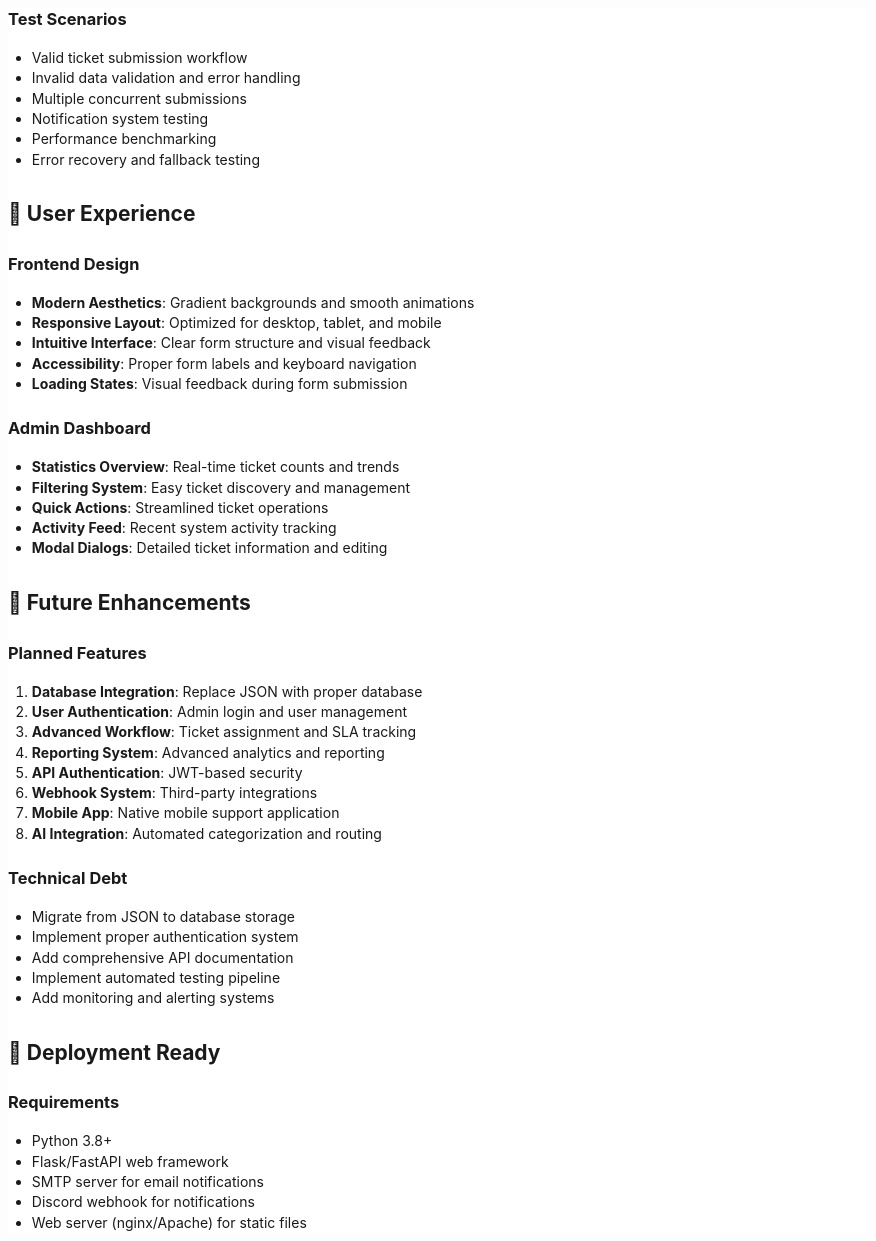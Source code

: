 ### Test Scenarios
- Valid ticket submission workflow
- Invalid data validation and error handling
- Multiple concurrent submissions
- Notification system testing
- Performance benchmarking
- Error recovery and fallback testing

## 🎨 User Experience

### Frontend Design
- **Modern Aesthetics**: Gradient backgrounds and smooth animations
- **Responsive Layout**: Optimized for desktop, tablet, and mobile
- **Intuitive Interface**: Clear form structure and visual feedback
- **Accessibility**: Proper form labels and keyboard navigation
- **Loading States**: Visual feedback during form submission

### Admin Dashboard
- **Statistics Overview**: Real-time ticket counts and trends
- **Filtering System**: Easy ticket discovery and management
- **Quick Actions**: Streamlined ticket operations
- **Activity Feed**: Recent system activity tracking
- **Modal Dialogs**: Detailed ticket information and editing

## 🔮 Future Enhancements

### Planned Features
1. **Database Integration**: Replace JSON with proper database
2. **User Authentication**: Admin login and user management
3. **Advanced Workflow**: Ticket assignment and SLA tracking
4. **Reporting System**: Advanced analytics and reporting
5. **API Authentication**: JWT-based security
6. **Webhook System**: Third-party integrations
7. **Mobile App**: Native mobile support application
8. **AI Integration**: Automated categorization and routing

### Technical Debt
- Migrate from JSON to database storage
- Implement proper authentication system
- Add comprehensive API documentation
- Implement automated testing pipeline
- Add monitoring and alerting systems

## 🚀 Deployment Ready

### Requirements
- Python 3.8+
- Flask/FastAPI web framework
- SMTP server for email notifications
- Discord webhook for notifications
- Web server (nginx/Apache) for static files
